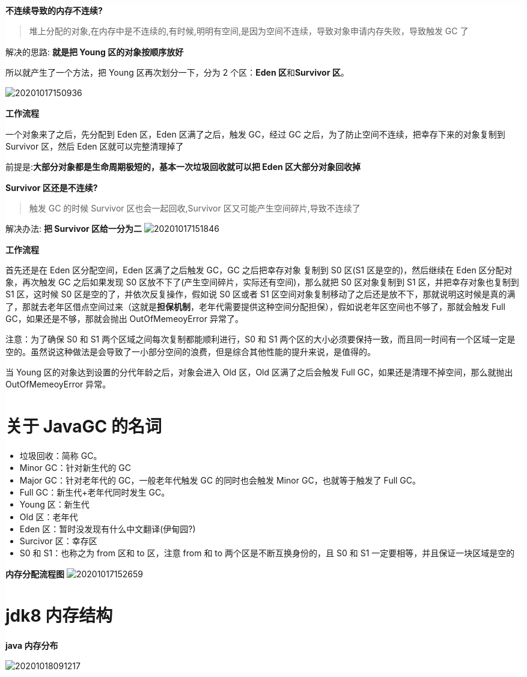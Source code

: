 **不连续导致的内存不连续?**

> 堆上分配的对象,在内存中是不连续的,有时候,明明有空间,是因为空间不连续，导致对象申请内存失败，导致触发 GC 了

解决的思路: **就是把 Young 区的对象按顺序放好**

所以就产生了一个方法，把 Young 区再次划分一下，分为 2 个区：**Eden 区**和**Survivor 区**。

![20201017150936](https://i.loli.net/2020/10/17/7lqx5QuJaIN9get.png)

**工作流程**

一个对象来了之后，先分配到 Eden 区，Eden 区满了之后，触发 GC，经过 GC 之后，为了防止空间不连续，把幸存下来的对象复制到 Survivor 区，然后 Eden 区就可以完整清理掉了

前提是:**大部分对象都是生命周期极短的，基本一次垃圾回收就可以把 Eden 区大部分对象回收掉**

**Survivor 区还是不连续?**

> 触发 GC 的时候 Survivor 区也会一起回收,Survivor 区又可能产生空间碎片,导致不连续了

解决办法: **把 Survivor 区给一分为二**
![20201017151846](https://i.loli.net/2020/10/17/slzoXrJwB7T9bdI.png)

**工作流程**

首先还是在 Eden 区分配空间，Eden 区满了之后触发 GC，GC 之后把幸存对象 复制到 S0 区(S1 区是空的)，然后继续在 Eden 区分配对象，再次触发 GC 之后如果发现 S0 区放不下了(产生空间碎片，实际还有空间)，那么就把 S0 区对象复制到 S1 区，并把幸存对象也复制到 S1 区，这时候 S0 区是空的了，并依次反复操作，假如说 S0 区或者 S1 区空间对象复制移动了之后还是放不下，那就说明这时候是真的满了，那就去老年区借点空间过来（这就是**担保机制**，老年代需要提供这种空间分配担保），假如说老年区空间也不够了，那就会触发 Full GC，如果还是不够，那就会抛出 OutOfMemeoyError 异常了。

注意：为了确保 S0 和 S1 两个区域之间每次复制都能顺利进行，S0 和 S1 两个区的大小必须要保持一致，而且同一时间有一个区域一定是空的。虽然说这种做法是会导致了一小部分空间的浪费，但是综合其他性能的提升来说，是值得的。

当 Young 区的对象达到设置的分代年龄之后，对象会进入 Old 区，Old 区满了之后会触发 Full GC，如果还是清理不掉空间，那么就抛出 OutOfMemeoyError 异常。

# 关于 JavaGC 的名词

- 垃圾回收：简称 GC。
- Minor GC：针对新生代的 GC
- Major GC：针对老年代的 GC，一般老年代触发 GC 的同时也会触发 Minor GC，也就等于触发了 Full GC。
- Full GC：新生代+老年代同时发生 GC。
- Young 区：新生代
- Old 区：老年代
- Eden 区：暂时没发现有什么中文翻译(伊甸园?)
- Surcivor 区：幸存区
- S0 和 S1：也称之为 from 区和 to 区，注意 from 和 to 两个区是不断互换身份的，且 S0 和 S1 一定要相等，并且保证一块区域是空的

**内存分配流程图**
![20201017152659](https://i.loli.net/2020/10/17/l3RXCsg45mHULzq.png)

# jdk8 内存结构

**java 内存分布**

![20201018091217](https://i.loli.net/2020/10/18/Nu1AsYitoPRnGSW.png)
